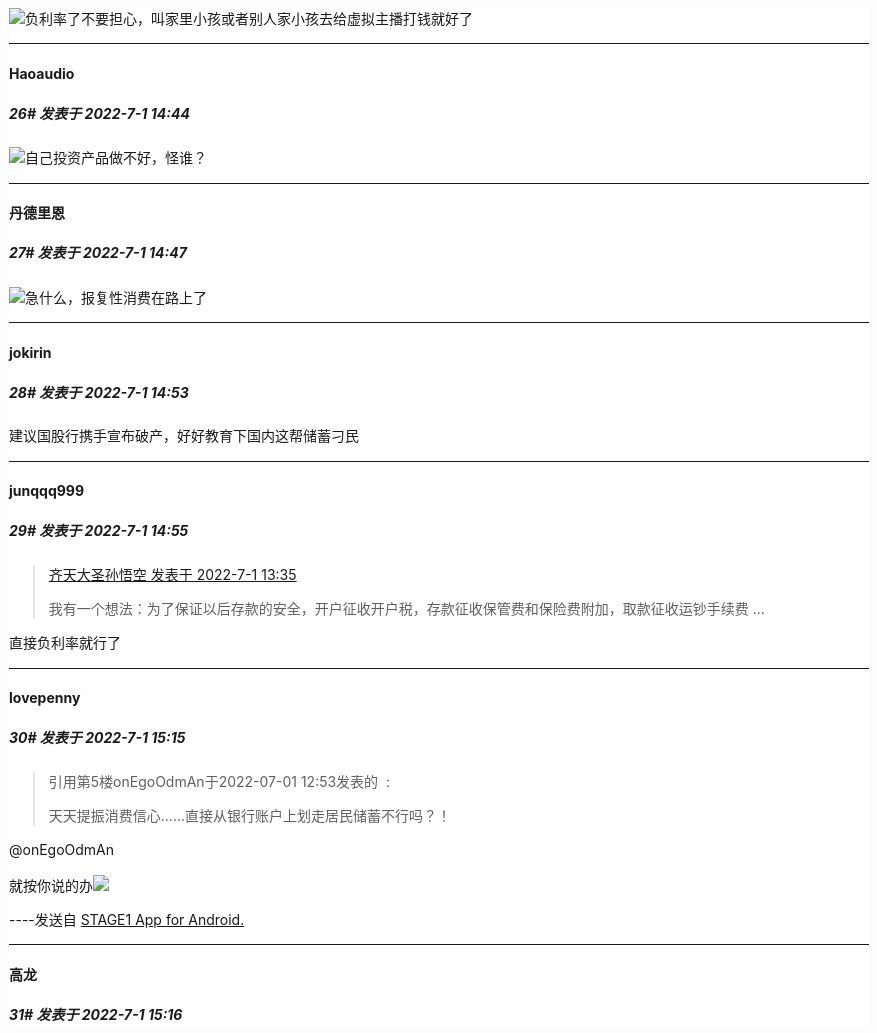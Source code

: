 <img src="https://static.saraba1st.com/image/smiley/face2017/009.gif" referrerpolicy="no-referrer">负利率了不要担心，叫家里小孩或者别人家小孩去给虚拟主播打钱就好了

*****

####  Haoaudio  
##### 26#       发表于 2022-7-1 14:44

<img src="https://static.saraba1st.com/image/smiley/face2017/034.png" referrerpolicy="no-referrer">自己投资产品做不好，怪谁？

*****

####  丹德里恩  
##### 27#       发表于 2022-7-1 14:47

<img src="https://static.saraba1st.com/image/smiley/face2017/037.png" referrerpolicy="no-referrer">急什么，报复性消费在路上了

*****

####  jokirin  
##### 28#       发表于 2022-7-1 14:53

建议国股行携手宣布破产，好好教育下国内这帮储蓄刁民

*****

####  junqqq999  
##### 29#       发表于 2022-7-1 14:55

<blockquote><a href="httphttps://bbs.saraba1st.com/2b/forum.php?mod=redirect&amp;goto=findpost&amp;pid=56484623&amp;ptid=2078846" target="_blank">齐天大圣孙悟空 发表于 2022-7-1 13:35</a>

我有一个想法：为了保证以后存款的安全，开户征收开户税，存款征收保管费和保险费附加，取款征收运钞手续费 ...</blockquote>
直接负利率就行了

*****

####  lovepenny  
##### 30#       发表于 2022-7-1 15:15

<blockquote>引用第5楼onEgoOdmAn于2022-07-01 12:53发表的  :

天天提振消费信心......直接从银行账户上划走居民储蓄不行吗？！</blockquote>
@onEgoOdmAn

就按你说的办<img src="https://static.saraba1st.com/image/smiley/face2017/037.png" referrerpolicy="no-referrer">

----发送自 [STAGE1 App for Android.](http://stage1.5j4m.com/?1.37)



*****

####  高龙  
##### 31#       发表于 2022-7-1 15:16
